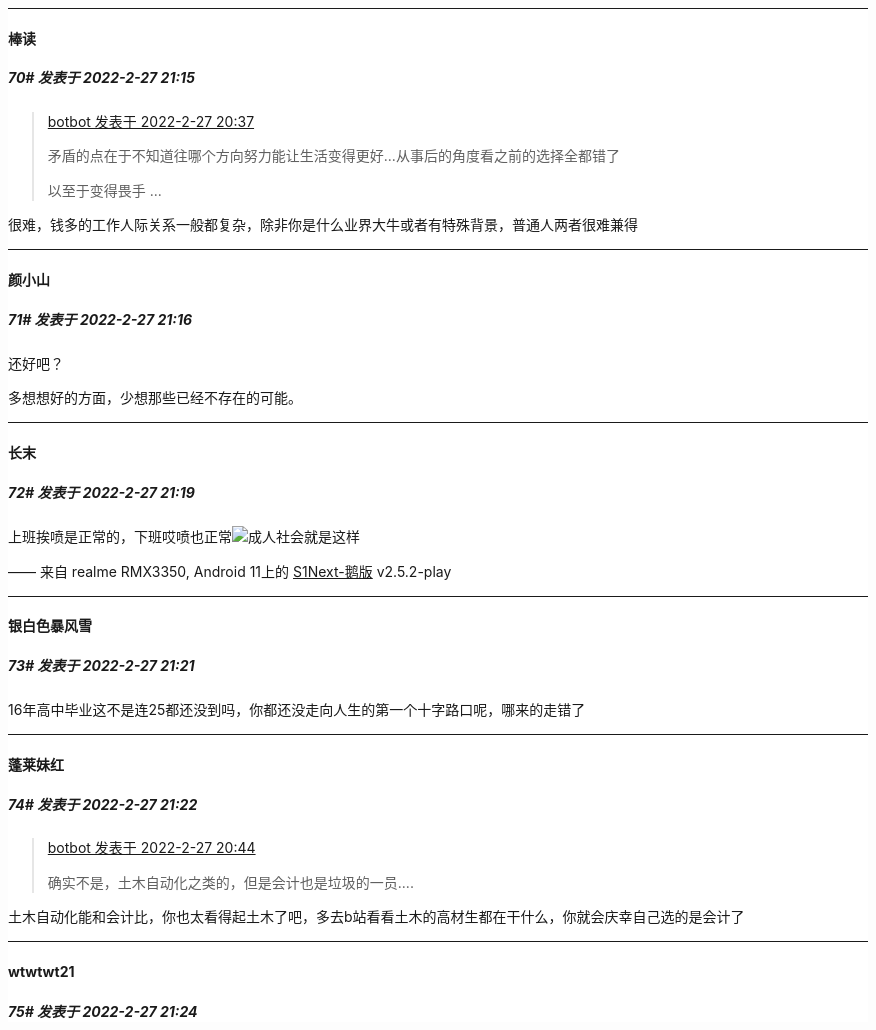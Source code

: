 *****

####  棒读  
##### 70#       发表于 2022-2-27 21:15

<blockquote><a href="httphttps://bbs.saraba1st.com/2b/forum.php?mod=redirect&amp;goto=findpost&amp;pid=54853704&amp;ptid=2054950" target="_blank">botbot 发表于 2022-2-27 20:37</a>

矛盾的点在于不知道往哪个方向努力能让生活变得更好...从事后的角度看之前的选择全都错了

以至于变得畏手 ...</blockquote>
很难，钱多的工作人际关系一般都复杂，除非你是什么业界大牛或者有特殊背景，普通人两者很难兼得

*****

####  颜小山  
##### 71#       发表于 2022-2-27 21:16

还好吧？

多想想好的方面，少想那些已经不存在的可能。

*****

####  长末  
##### 72#       发表于 2022-2-27 21:19

上班挨喷是正常的，下班哎喷也正常<img src="https://static.saraba1st.com/image/smiley/face2017/001.png" referrerpolicy="no-referrer">成人社会就是这样

—— 来自 realme RMX3350, Android 11上的 [S1Next-鹅版](https://github.com/ykrank/S1-Next/releases) v2.5.2-play

*****

####  银白色暴风雪  
##### 73#       发表于 2022-2-27 21:21

16年高中毕业这不是连25都还没到吗，你都还没走向人生的第一个十字路口呢，哪来的走错了

*****

####  蓬莱妹红  
##### 74#       发表于 2022-2-27 21:22

<blockquote><a href="httphttps://bbs.saraba1st.com/2b/forum.php?mod=redirect&amp;goto=findpost&amp;pid=54853776&amp;ptid=2054950" target="_blank">botbot 发表于 2022-2-27 20:44</a>

确实不是，土木自动化之类的，但是会计也是垃圾的一员....</blockquote>
土木自动化能和会计比，你也太看得起土木了吧，多去b站看看土木的高材生都在干什么，你就会庆幸自己选的是会计了

*****

####  wtwtwt21  
##### 75#       发表于 2022-2-27 21:24
